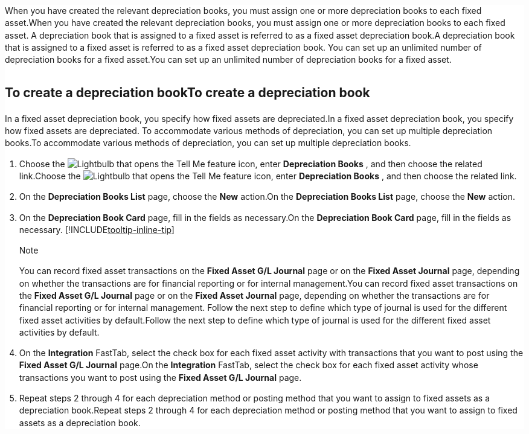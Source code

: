  <span data-ttu-id="0e181-112">When you have created the relevant depreciation books, you must assign one or more depreciation books to each fixed asset.</span><span class="sxs-lookup"><span data-stu-id="0e181-112">When you have created the relevant depreciation books, you must assign one or more depreciation books to each fixed asset.</span></span> <span data-ttu-id="0e181-113">A depreciation book that is assigned to a fixed asset is referred to as a fixed asset depreciation book.</span><span class="sxs-lookup"><span data-stu-id="0e181-113">A depreciation book that is assigned to a fixed asset is referred to as a fixed asset depreciation book.</span></span> <span data-ttu-id="0e181-114">You can set up an unlimited number of depreciation books for a fixed asset.</span><span class="sxs-lookup"><span data-stu-id="0e181-114">You can set up an unlimited number of depreciation books for a fixed asset.</span></span> 

## <a name="to-create-a-depreciation-book"></a><span data-ttu-id="0e181-115">To create a depreciation book</span><span class="sxs-lookup"><span data-stu-id="0e181-115">To create a depreciation book</span></span>
<span data-ttu-id="0e181-116">In a fixed asset depreciation book, you specify how fixed assets are depreciated.</span><span class="sxs-lookup"><span data-stu-id="0e181-116">In a fixed asset depreciation book, you specify how fixed assets are depreciated.</span></span> <span data-ttu-id="0e181-117">To accommodate various methods of depreciation, you can set up multiple depreciation books.</span><span class="sxs-lookup"><span data-stu-id="0e181-117">To accommodate various methods of depreciation, you can set up multiple depreciation books.</span></span>  

1. <span data-ttu-id="0e181-118">Choose the ![Lightbulb that opens the Tell Me feature](media/ui-search/search_small.png "Tell me what you want to do") icon, enter **Depreciation Books** , and then choose the related link.</span><span class="sxs-lookup"><span data-stu-id="0e181-118">Choose the ![Lightbulb that opens the Tell Me feature](media/ui-search/search_small.png "Tell me what you want to do") icon, enter **Depreciation Books** , and then choose the related link.</span></span>
2. <span data-ttu-id="0e181-119">On the **Depreciation Books List** page, choose the **New** action.</span><span class="sxs-lookup"><span data-stu-id="0e181-119">On the **Depreciation Books List** page, choose the **New** action.</span></span>
3. <span data-ttu-id="0e181-120">On the **Depreciation Book Card** page, fill in the fields as necessary.</span><span class="sxs-lookup"><span data-stu-id="0e181-120">On the **Depreciation Book Card** page, fill in the fields as necessary.</span></span> [!INCLUDE[tooltip-inline-tip](includes/tooltip-inline-tip_md.md)]

    > [!NOTE]  
    >   <span data-ttu-id="0e181-121">You can record fixed asset transactions on the **Fixed Asset G/L Journal** page or on the **Fixed Asset Journal** page, depending on whether the transactions are for financial reporting or for internal management.</span><span class="sxs-lookup"><span data-stu-id="0e181-121">You can record fixed asset transactions on the **Fixed Asset G/L Journal** page or on the **Fixed Asset Journal** page, depending on whether the transactions are for financial reporting or for internal management.</span></span> <span data-ttu-id="0e181-122">Follow the next step to define which type of journal is used for the different fixed asset activities by default.</span><span class="sxs-lookup"><span data-stu-id="0e181-122">Follow the next step to define which type of journal is used for the different fixed asset activities by default.</span></span>
4. <span data-ttu-id="0e181-123">On the **Integration** FastTab, select the check box for each fixed asset activity with transactions that you want to post using the **Fixed Asset G/L Journal** page.</span><span class="sxs-lookup"><span data-stu-id="0e181-123">On the **Integration** FastTab, select the check box for each fixed asset activity whose transactions you want to post using the **Fixed Asset G/L Journal** page.</span></span>
5. <span data-ttu-id="0e181-124">Repeat steps 2 through 4 for each depreciation method or posting method that you want to assign to fixed assets as a depreciation book.</span><span class="sxs-lookup"><span data-stu-id="0e181-124">Repeat steps 2 through 4 for each depreciation method or posting method that you want to assign to fixed assets as a depreciation book.</span></span>
